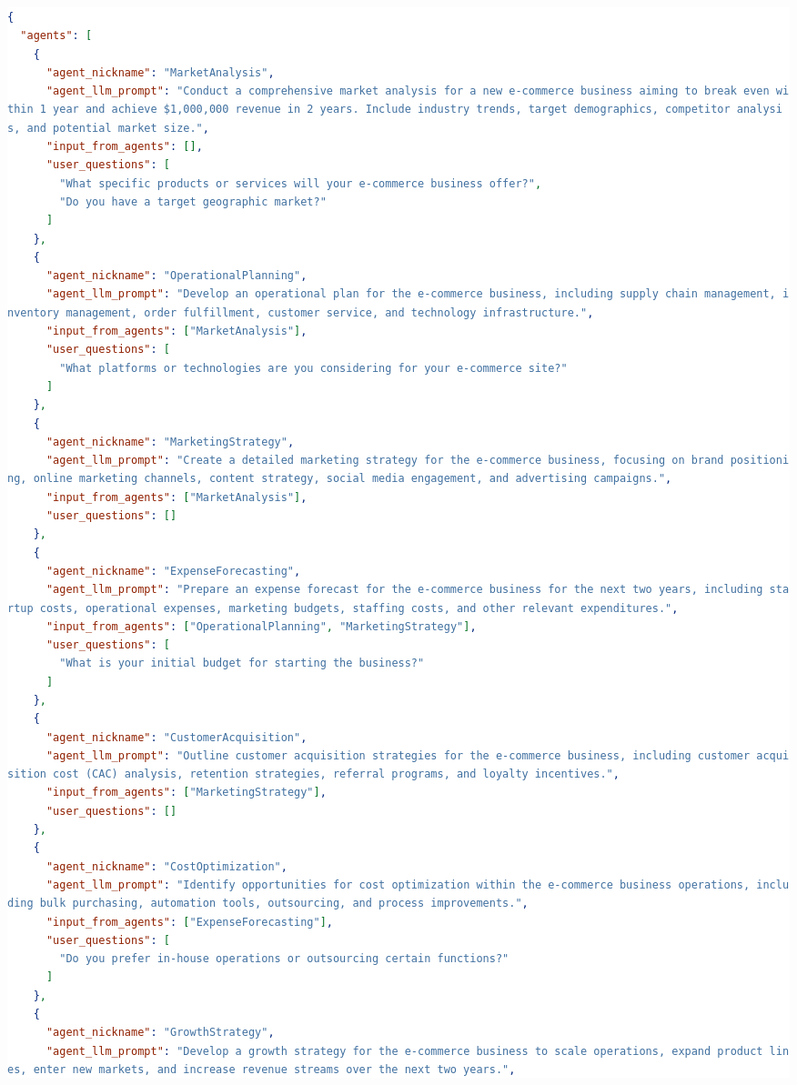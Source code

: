 ```json
{
  "agents": [
    {
      "agent_nickname": "MarketAnalysis",
      "agent_llm_prompt": "Conduct a comprehensive market analysis for a new e-commerce business aiming to break even within 1 year and achieve $1,000,000 revenue in 2 years. Include industry trends, target demographics, competitor analysis, and potential market size.",
      "input_from_agents": [],
      "user_questions": [
        "What specific products or services will your e-commerce business offer?",
        "Do you have a target geographic market?"
      ]
    },
    {
      "agent_nickname": "OperationalPlanning",
      "agent_llm_prompt": "Develop an operational plan for the e-commerce business, including supply chain management, inventory management, order fulfillment, customer service, and technology infrastructure.",
      "input_from_agents": ["MarketAnalysis"],
      "user_questions": [
        "What platforms or technologies are you considering for your e-commerce site?"
      ]
    },
    {
      "agent_nickname": "MarketingStrategy",
      "agent_llm_prompt": "Create a detailed marketing strategy for the e-commerce business, focusing on brand positioning, online marketing channels, content strategy, social media engagement, and advertising campaigns.",
      "input_from_agents": ["MarketAnalysis"],
      "user_questions": []
    },
    {
      "agent_nickname": "ExpenseForecasting",
      "agent_llm_prompt": "Prepare an expense forecast for the e-commerce business for the next two years, including startup costs, operational expenses, marketing budgets, staffing costs, and other relevant expenditures.",
      "input_from_agents": ["OperationalPlanning", "MarketingStrategy"],
      "user_questions": [
        "What is your initial budget for starting the business?"
      ]
    },
    {
      "agent_nickname": "CustomerAcquisition",
      "agent_llm_prompt": "Outline customer acquisition strategies for the e-commerce business, including customer acquisition cost (CAC) analysis, retention strategies, referral programs, and loyalty incentives.",
      "input_from_agents": ["MarketingStrategy"],
      "user_questions": []
    },
    {
      "agent_nickname": "CostOptimization",
      "agent_llm_prompt": "Identify opportunities for cost optimization within the e-commerce business operations, including bulk purchasing, automation tools, outsourcing, and process improvements.",
      "input_from_agents": ["ExpenseForecasting"],
      "user_questions": [
        "Do you prefer in-house operations or outsourcing certain functions?"
      ]
    },
    {
      "agent_nickname": "GrowthStrategy",
      "agent_llm_prompt": "Develop a growth strategy for the e-commerce business to scale operations, expand product lines, enter new markets, and increase revenue streams over the next two years.",
```
